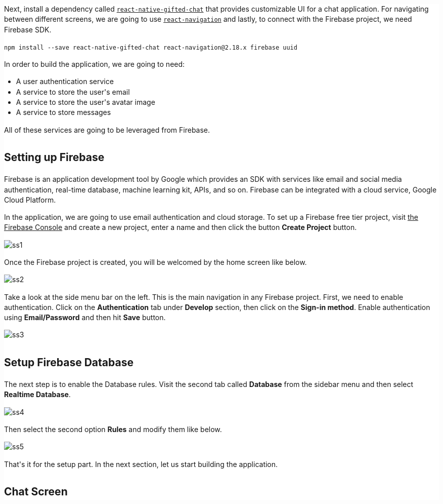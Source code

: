 Next, install a dependency called [`react-native-gifted-chat`](https://github.com/FaridSafi/react-native-gifted-chat) that provides customizable UI for a chat application. For navigating between different screens, we are going to use [`react-navigation`](https://reactnavigation.org/) and lastly, to connect with the Firebase project, we need Firebase SDK.

```shell
npm install --save react-native-gifted-chat react-navigation@2.18.x firebase uuid
```

In order to build the application, we are going to need:

- A user authentication service
- A service to store the user's email
- A service to store the user's avatar image
- A service to store messages

All of these services are going to be leveraged from Firebase.

## Setting up Firebase

Firebase is an application development tool by Google which provides an SDK with services like email and social media authentication, real-time database, machine learning kit, APIs, and so on. Firebase can be integrated with a cloud service, Google Cloud Platform.

In the application, we are going to use email authentication and cloud storage. To set up a Firebase free tier project, visit [the Firebase Console](https://console.firebase.google.com/) and create a new project, enter a name and then click the button **Create Project** button.

![ss1](https://i.imgur.com/0jj8te7.jpg)

Once the Firebase project is created, you will be welcomed by the home screen like below.

![ss2](https://i.imgur.com/cni9vrM.png)

Take a look at the side menu bar on the left. This is the main navigation in any Firebase project. First, we need to enable authentication. Click on the **Authentication** tab under **Develop** section, then click on the **Sign-in method**. Enable authentication using **Email/Password** and then hit **Save** button.

![ss3](https://i.imgur.com/1zmL90b.png)

## Setup Firebase Database

The next step is to enable the Database rules. Visit the second tab called **Database** from the sidebar menu and then select **Realtime Database**.

![ss4](https://i.imgur.com/s4Fkdwp.png)

Then select the second option **Rules** and modify them like below.

![ss5](https://i.imgur.com/EMYMoVd.png)

That's it for the setup part. In the next section, let us start building the application.

## Chat Screen
